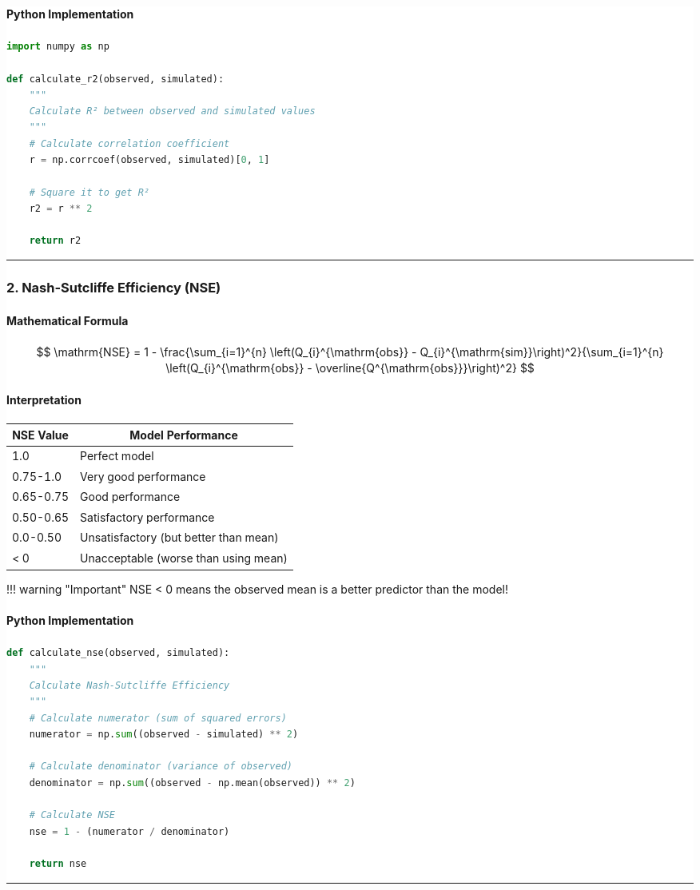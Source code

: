 #### Python Implementation

```python
import numpy as np

def calculate_r2(observed, simulated):
    """
    Calculate R² between observed and simulated values
    """
    # Calculate correlation coefficient
    r = np.corrcoef(observed, simulated)[0, 1]
    
    # Square it to get R²
    r2 = r ** 2
    
    return r2
```

---

### 2. Nash-Sutcliffe Efficiency (NSE)

#### Mathematical Formula

$$
\mathrm{NSE} = 1 - \frac{\sum_{i=1}^{n} \left(Q_{i}^{\mathrm{obs}} - Q_{i}^{\mathrm{sim}}\right)^2}{\sum_{i=1}^{n} \left(Q_{i}^{\mathrm{obs}} - \overline{Q^{\mathrm{obs}}}\right)^2}
$$

#### Interpretation

| NSE Value | Model Performance |
|-----------|------------------|
| 1.0 | Perfect model |
| 0.75-1.0 | Very good performance |
| 0.65-0.75 | Good performance |
| 0.50-0.65 | Satisfactory performance |
| 0.0-0.50 | Unsatisfactory (but better than mean) |
| < 0 | Unacceptable (worse than using mean) |

!!! warning "Important"
    NSE < 0 means the observed mean is a better predictor than the model!

#### Python Implementation

```python
def calculate_nse(observed, simulated):
    """
    Calculate Nash-Sutcliffe Efficiency
    """
    # Calculate numerator (sum of squared errors)
    numerator = np.sum((observed - simulated) ** 2)
    
    # Calculate denominator (variance of observed)
    denominator = np.sum((observed - np.mean(observed)) ** 2)
    
    # Calculate NSE
    nse = 1 - (numerator / denominator)
    
    return nse
```

---